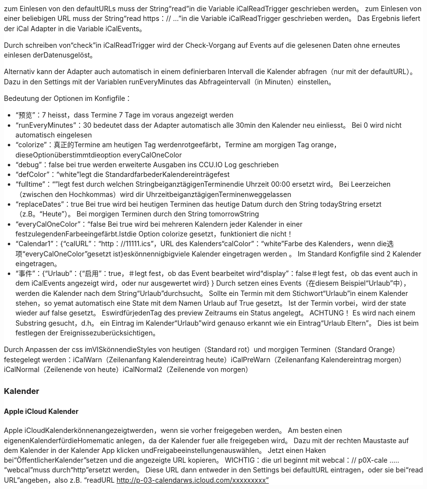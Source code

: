 zum Einlesen von den defaultURLs muss der String“read”in die Variable iCalReadTrigger geschrieben werden。
zum Einlesen von einer beliebigen URL muss der String“read https：// ...”in die Variable iCalReadTrigger geschrieben werden。
Das Ergebnis liefert der iCal Adapter in die Variable iCalEvents。

Durch schreiben von“check”in iCalReadTrigger wird der Check-Vorgang auf Events auf die gelesenen Daten ohne erneutes einlesen derDatenusgelöst。

Alternativ kann der Adapter auch automatisch in einem definierbaren Intervall die Kalender abfragen（nur mit der defaultURL）。 Dazu in den Settings mit der Variablen runEveryMinutes das Abfrageintervall（in Minuten）einstellen。

Bedeutung der Optionen im Konfigfile：

 - “预览”：7 heisst，dass Termine 7 Tage im voraus angezeigt werden
 - “runEveryMinutes”：30 bedeutet dass der Adapter automatisch alle 30min den Kalender neu einliesst。 Bei 0 wird nicht automatisch eingelesen
 - “colorize”：真正的Termine am heutigen Tag werdenrotgeefärbt，Termine am morgigen Tag orange，dieseOptionüberstimmtdieoption everyCalOneColor
 - “debug”：false bei true werden erweiterte Ausgaben ins CCU.IO Log geschrieben
 - “defColor”：“white”legt die StandardfarbederKalendereinträgefest
 - “fulltime”：“”legt fest durch welchen StringbeiganztägigenTerminendie Uhrzeit 00:00 ersetzt wird。 Bei Leerzeichen（zwischen den Hochkommas）wird dir UhrzeitbeiganztägigenTerminenweggelassen
 - “replaceDates”：true Bei true wird bei heutigen Terminen das heutige Datum durch den String todayString ersetzt（z.B。“Heute”）。 Bei morgigen Terminen durch den String tomorrowString
 - “everyCalOneColor”：“false Bei true wird bei mehreren Kalendern jeder Kalender in einer festzulegendenFarbeeingefärbt.Istdie Option colorize gesetzt，funktioniert die nicht！
 - “Calendar1”：{“calURL”：“http：//11111.ics”，URL des Kalenders“calColor”：“white”Farbe des Kalenders，wenn die选项“everyCalOneColor”gesetzt ist}eskönnennigbigviele Kalender eingetragen werden 。 Im Standard Konfigfile sind 2 Kalender eingetragen。
 - “事件”：{“Urlaub”：{“启用”：true，＃legt fest，ob das Event bearbeitet wird“display”：false＃legt fest，ob das event auch in dem iCalEvents angezeigt wird，oder nur ausgewertet wird} } Durch setzen eines Events（在diesem Beispiel“Urlaub”中），werden die Kalender nach dem String“Urlaub”durchsucht。 Sollte ein Termin mit dem Stichwort“Urlaub”in einem Kalender stehen，so yemat automatisch eine State mit dem Namen Urlaub auf True gesetzt。 Ist der Termin vorbei，wird der state wieder auf false gesetzt。 EswirdfürjedenTag des preview Zeitraums ein Status angelegt。 ACHTUNG！ Es wird nach einem Substring gesucht，d.h。 ein Eintrag im Kalender“Urlaub”wird genauso erkannt wie ein Eintrag“Urlaub Eltern”。 Dies ist beim festlegen der Ereignissezuberücksichtigen。

Durch Anpassen der css imVISkönnendieStyles von heutigen（Standard rot）und morgigen Terminen（Standard Orange）festegelegt werden：iCalWarn（Zeilenanfang Kalendereintrag heute）iCalPreWarn（Zeilenanfang Kalendereintrag morgen）iCalNormal（Zeilenende von heute）iCalNormal2（Zeilenende von morgen）

### Kalender
#### Apple iCloud Kalender
Apple iCloudKalenderkönnenangezeigtwerden，wenn sie vorher freigegeben werden。 Am besten einen eigenenKalenderfürdieHomematic anlegen，da der Kalender fuer alle freigegeben wird。
Dazu mit der rechten Maustaste auf dem Kalender in der Kalender App klicken undFreigabeeinstellungenauswählen。 Jetzt einen Haken bei“ÖffentlicherKalender”setzen und die angezeigte URL kopieren。 WICHTIG：die url beginnt mit webcal：// p0X-cale .....
“webcal”muss durch“http”ersetzt werden。 Diese URL dann entweder in den Settings bei defaultURL eintragen，oder sie bei“read URL”angeben，also z.B. “readURL http://p-03-calendarws.icloud.com/xxxxxxxxx”

